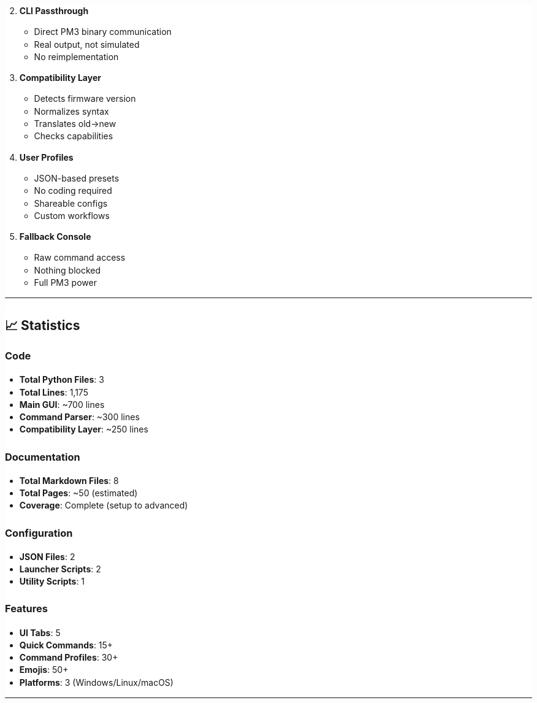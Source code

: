 2. **CLI Passthrough**
   - Direct PM3 binary communication
   - Real output, not simulated
   - No reimplementation

3. **Compatibility Layer**
   - Detects firmware version
   - Normalizes syntax
   - Translates old→new
   - Checks capabilities

4. **User Profiles**
   - JSON-based presets
   - No coding required
   - Shareable configs
   - Custom workflows

5. **Fallback Console**
   - Raw command access
   - Nothing blocked
   - Full PM3 power

---

## 📈 Statistics

### **Code**
- **Total Python Files**: 3
- **Total Lines**: 1,175
- **Main GUI**: ~700 lines
- **Command Parser**: ~300 lines
- **Compatibility Layer**: ~250 lines

### **Documentation**
- **Total Markdown Files**: 8
- **Total Pages**: ~50 (estimated)
- **Coverage**: Complete (setup to advanced)

### **Configuration**
- **JSON Files**: 2
- **Launcher Scripts**: 2
- **Utility Scripts**: 1

### **Features**
- **UI Tabs**: 5
- **Quick Commands**: 15+
- **Command Profiles**: 30+
- **Emojis**: 50+
- **Platforms**: 3 (Windows/Linux/macOS)

---
